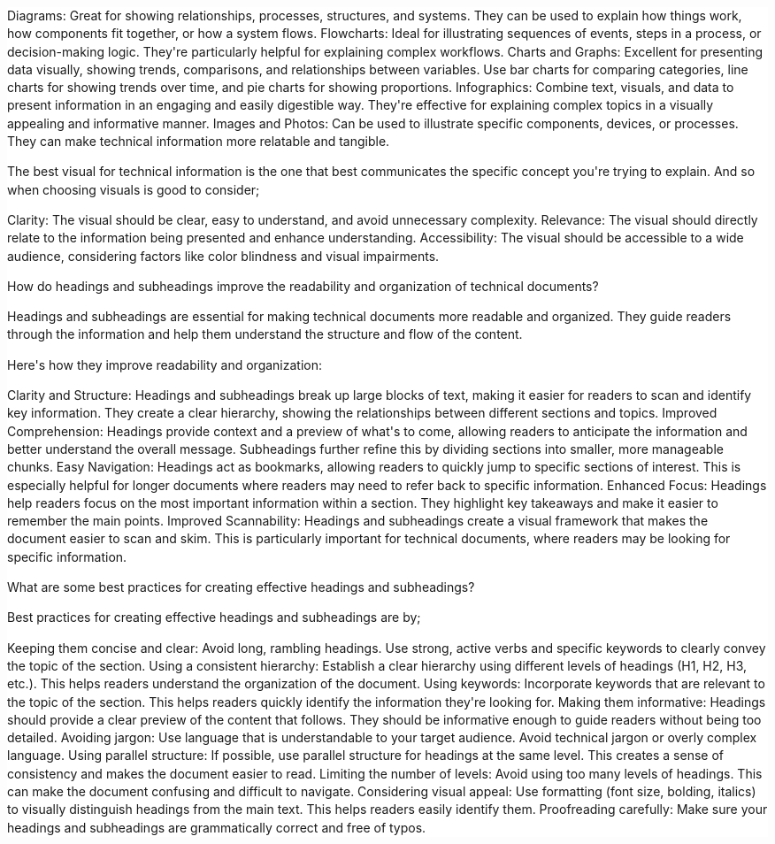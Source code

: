 Diagrams: Great for showing relationships, processes, structures, and systems. They can be used to explain how things work, how components fit together, or how a system flows.
Flowcharts: Ideal for illustrating sequences of events, steps in a process, or decision-making logic. They're particularly helpful for explaining complex workflows.
Charts and Graphs: Excellent for presenting data visually, showing trends, comparisons, and relationships between variables. Use bar charts for comparing categories, line charts for showing trends over time, and pie charts for showing proportions.
Infographics: Combine text, visuals, and data to present information in an engaging and easily digestible way. They're effective for explaining complex topics in a visually appealing and informative manner.
Images and Photos: Can be used to illustrate specific components, devices, or processes. They can make technical information more relatable and tangible.

The best visual for technical information is the one that best communicates the specific concept you're trying to explain. And so when choosing visuals is good to consider;

Clarity: The visual should be clear, easy to understand, and avoid unnecessary complexity.
Relevance: The visual should directly relate to the information being presented and enhance understanding.
Accessibility: The visual should be accessible to a wide audience, considering factors like color blindness and visual impairments.

How do headings and subheadings improve the readability and organization of technical documents?

Headings and subheadings are essential for making technical documents more readable and organized. They guide readers through the information and help them understand the structure and flow of the content.

Here's how they improve readability and organization:

Clarity and Structure: Headings and subheadings break up large blocks of text, making it easier for readers to scan and identify key information. They create a clear hierarchy, showing the relationships between different sections and topics.
Improved Comprehension: Headings provide context and a preview of what's to come, allowing readers to anticipate the information and better understand the overall message. Subheadings further refine this by dividing sections into smaller, more manageable chunks.
Easy Navigation: Headings act as bookmarks, allowing readers to quickly jump to specific sections of interest. This is especially helpful for longer documents where readers may need to refer back to specific information.
Enhanced Focus: Headings help readers focus on the most important information within a section. They highlight key takeaways and make it easier to remember the main points.
Improved Scannability: Headings and subheadings create a visual framework that makes the document easier to scan and skim. This is particularly important for technical documents, where readers may be looking for specific information.


What are some best practices for creating effective headings and subheadings?

Best practices for creating effective headings and subheadings are by;

Keeping them concise and clear: Avoid long, rambling headings. Use strong, active verbs and specific keywords to clearly convey the topic of the section.
Using a consistent hierarchy: Establish a clear hierarchy using different levels of headings (H1, H2, H3, etc.). This helps readers understand the organization of the document.
Using keywords: Incorporate keywords that are relevant to the topic of the section. This helps readers quickly identify the information they're looking for.
Making them informative: Headings should provide a clear preview of the content that follows. They should be informative enough to guide readers without being too detailed.
Avoiding jargon: Use language that is understandable to your target audience. Avoid technical jargon or overly complex language.
Using parallel structure: If possible, use parallel structure for headings at the same level. This creates a sense of consistency and makes the document easier to read.
Limiting the number of levels: Avoid using too many levels of headings. This can make the document confusing and difficult to navigate.
Considering visual appeal: Use formatting (font size, bolding, italics) to visually distinguish headings from the main text. This helps readers easily identify them.
Proofreading carefully: Make sure your headings and subheadings are grammatically correct and free of typos.